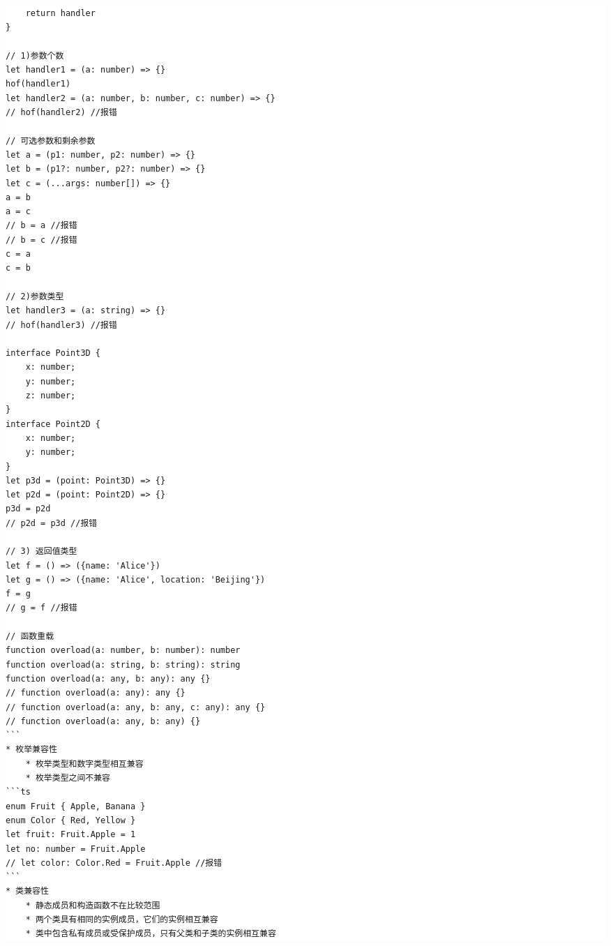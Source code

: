         return handler
    }

    // 1)参数个数
    let handler1 = (a: number) => {}
    hof(handler1)
    let handler2 = (a: number, b: number, c: number) => {}
    // hof(handler2) //报错

    // 可选参数和剩余参数
    let a = (p1: number, p2: number) => {}
    let b = (p1?: number, p2?: number) => {}
    let c = (...args: number[]) => {}
    a = b
    a = c
    // b = a //报错
    // b = c //报错
    c = a
    c = b

    // 2)参数类型
    let handler3 = (a: string) => {}
    // hof(handler3) //报错

    interface Point3D {
        x: number;
        y: number;
        z: number;
    }
    interface Point2D {
        x: number;
        y: number;
    }
    let p3d = (point: Point3D) => {}
    let p2d = (point: Point2D) => {}
    p3d = p2d
    // p2d = p3d //报错

    // 3) 返回值类型
    let f = () => ({name: 'Alice'})
    let g = () => ({name: 'Alice', location: 'Beijing'})
    f = g
    // g = f //报错

    // 函数重载
    function overload(a: number, b: number): number
    function overload(a: string, b: string): string
    function overload(a: any, b: any): any {}
    // function overload(a: any): any {}
    // function overload(a: any, b: any, c: any): any {}
    // function overload(a: any, b: any) {}
    ```
    * 枚举兼容性
        * 枚举类型和数字类型相互兼容
        * 枚举类型之间不兼容
    ```ts
    enum Fruit { Apple, Banana }
    enum Color { Red, Yellow }
    let fruit: Fruit.Apple = 1
    let no: number = Fruit.Apple
    // let color: Color.Red = Fruit.Apple //报错
    ```
    * 类兼容性
        * 静态成员和构造函数不在比较范围
        * 两个类具有相同的实例成员，它们的实例相互兼容
        * 类中包含私有成员或受保护成员，只有父类和子类的实例相互兼容